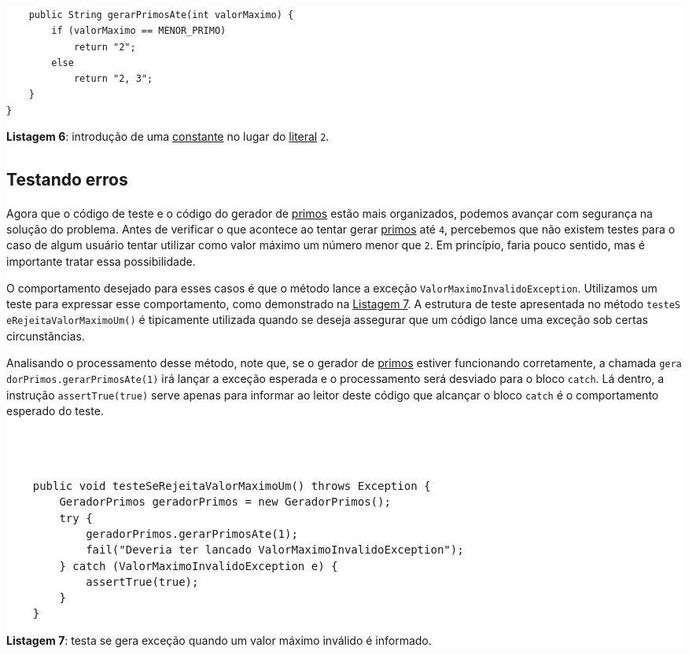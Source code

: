 		public String gerarPrimosAte(int valorMaximo) {
			if (valorMaximo == MENOR_PRIMO)
				return "2";
			else
				return "2, 3";
		}
	}
</pre>

</div>
	


**Listagem 6**: introdução de uma [constante][const] no lugar do [literal][lit] `2`.

## Testando erros ##

Agora que o código de teste e o código do gerador de [primos][pri] estão mais organizados, podemos avançar com segurança na solução do problema. Antes de verificar o que acontece ao tentar gerar [primos][pri] até `4`, percebemos que não existem testes para o caso de algum usuário tentar utilizar como valor máximo um número menor que `2`. Em princípio, faria pouco sentido, mas é importante tratar essa possibilidade.

O comportamento desejado para esses casos é que o método lance a exceção `ValorMaximoInvalidoException`. Utilizamos um teste para expressar esse comportamento, como demonstrado na [Listagem 7][]. A estrutura de teste apresentada no método `testeSeRejeitaValorMaximoUm()` é tipicamente utilizada quando se deseja assegurar que um código lance uma exceção sob certas circunstâncias.

Analisando o processamento desse método, note que, se o gerador de [primos][pri] estiver funcionando corretamente, a chamada `geradorPrimos.gerarPrimosAte(1)` irá lançar a exceção esperada e o processamento será desviado para o bloco `catch`. Lá dentro, a instrução `assertTrue(true)` serve apenas para informar ao leitor deste código que alcançar o bloco `catch` é o comportamento esperado do teste.

<a name="7"></a>

<div>
	
<pre class="java" name="code">
	

	
	public void testeSeRejeitaValorMaximoUm() throws Exception {
		GeradorPrimos geradorPrimos = new GeradorPrimos();
		try {
			geradorPrimos.gerarPrimosAte(1);
			fail("Deveria ter lancado ValorMaximoInvalidoException");
		} catch (ValorMaximoInvalidoException e) {
			assertTrue(true);
		}
	}
</pre>

</div>
	


**Listagem 7**: testa se gera exceção quando um valor máximo inválido é informado.


[dceua]:			http://www.nist.gov/public_affairs/releases/n02-10.htm
[bug]:				http://en.wikipedia.org/wiki/Software_bug
[pri]:				http://pt.wikipedia.org/wiki/Números_primos
[crivo]:			http://www.numaboa.com.br/criptologia/matematica/testRapid.php
[crip]: 			http://pt.wikipedia.org/wiki/Criptografia
[pk]:				http://pt.wikipedia.org/wiki/Chave_pública
[era]:				http://pt.wikipedia.org/wiki/Eratóstenes
[JUnit]:			http://www.junit.org
[Java]:				http://java.sun.com
[Eclipse]:			http://www.eclipse.org
[IntelliJ]:			http://www.jetbrains.com
[NetBeans]:			http://www.netbeans.org
[JBuilder]:			http://www.borland.com/jbuilder				
[Junit3.8.1.zip]:	http://prdownloads.sourceforge.net/junit/junit3.8.1.zip?download
[inten]:			http://www.xprogramming.com/xpmag/acsIntention.htm
[xp]:				/xp
[passos de bebê]:	/xp/principios/passos_bebe
[dup]:				http://c2.com/cgi/wiki?DuplicatedCode
[DRY]:				http://xp.c2.com/OnceAndOnlyOnce.html
[refa]:				/xp/praticas/refatoracao
[nm]:				http://www.refactoring.com/catalog/replaceMagicNumberWithSymbolicConstant.html
[em]:				http://www.refactoring.com/catalog/extractMethod.html
[lit]:				http://en.wikipedia.org/wiki/String_literal
[sm]:				http://en.wikipedia.org/wiki/Software_maintenance
[const]:			http://en.wikipedia.org/wiki/Variable#Constant
[comp]:				http://pt.wikipedia.org/wiki/Compilador
[bc]:				http://pt.wikipedia.org/wiki/Bytecode
[dep]:				http://en.wikipedia.org/wiki/Debug
[mock]:				/xp/praticas/tdd/mock_objects
[emma]:				/xp/praticas/tdd/emma
[aj]:				http://www.junit.org/news/article/index.htm
[aaa]:				http://agilealliance.org/articles_by_category?id=31
[td]:				http://www.testdriven.com
[tdw]:				http://en.wikipedia.org/wiki/Test_driven_development
[tsw]:				http://pt.wikipedia.org/wiki/Teste_de_software
[Listagem 1]:		#1
[Listagem 2]:		#2
[Listagem 3]:		#3
[Listagem 4]:		#4
[Listagem 5]:		#5
[Listagem 6]:		#6
[Listagem 7]:		#7
[Listagem 8]:		#8
[Listagem 9]:		#9
[Listagem 10]:		#10
[Listagem 11]:		#11
[Listagem 12]:		#12
[Listagem 13]:		#13
[Listagem 14]:		#14
[Listagem 15]:		#15
[Listagem 16]:		#16
[Listagem 17]:		#17
[Listagem 18]:		#18
[Listagem 19]:		#19
[Listagem 20]:		#20
[Listagem 21]:		#21
[Listagem 22]:		#22
[Listagem 23]:		#23
[Listagem 24]:		#24
[Listagem 25]:		#25
[Figura 1]:			#figura1
[Figura 2]:			#figura2
[Figura 3]:			#figura3
[Figura 4]:			#figura4
[Figura 5]:			#figura5
[fig1]:		   		/images/xp/praticas/tdd/ativandoJUnit.gif
[fig2]:		   		/images/xp/praticas/tdd/barraVermelha.gif
[fig3]:		   		/images/xp/praticas/tdd/barraVerde.gif   
[fig4]:		   		/images/xp/praticas/tdd/variosTestes.gif 
[fig5]:		   		/images/xp/praticas/tdd/pacotes.gif      